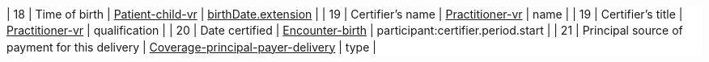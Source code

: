 | 18 | Time of birth | [Patient-child-vr]({{site.data.fhir.ver.hl7fhirusvrcommonlibrary}}StructureDefinition-Patient-child-vr.html) | [birthDate.extension](http://hl7.org/fhir/extensions/StructureDefinition-patient-birthTime.html) |
| 19 | Certifier’s name | [Practitioner-vr]({{site.data.fhir.ver.hl7fhirusvrcommonlibrary}}StructureDefinition-Practitioner-vr.html) | name |
| 19 | Certifier’s title | [Practitioner-vr]({{site.data.fhir.ver.hl7fhirusvrcommonlibrary}}StructureDefinition-Practitioner-vr.html) | qualification |
| 20 | Date certified | [Encounter-birth]({{site.data.fhir.ver.hl7fhirusbfdr}}StructureDefinition-Encounter-birth.html) | participant:certifier.period.start |
| 21 | Principal source of payment for this delivery | [Coverage-principal-payer-delivery]({{site.data.fhir.ver.hl7fhirusbfdr}}StructureDefinition-Coverage-principal-payer-delivery.html) | type |

